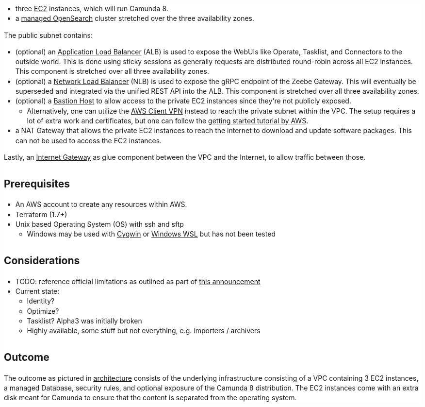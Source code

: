 - three [EC2](https://aws.amazon.com/ec2/) instances, which will run Camunda 8.
- a [managed OpenSearch](https://aws.amazon.com/what-is/opensearch/) cluster stretched over the three availability zones.

The public subnet contains:

- (optional) an [Application Load Balancer](https://docs.aws.amazon.com/elasticloadbalancing/latest/application/introduction.html) (ALB) is used to expose the WebUIs like Operate, Tasklist, and Connectors to the outside world. This is done using sticky sessions as generally requests are distributed round-robin across all EC2 instances. This component is stretched over all three availability zones.
- (optional) a [Network Load Balancer](https://docs.aws.amazon.com/elasticloadbalancing/latest/network/introduction.html) (NLB) is used to expose the gRPC endpoint of the Zeebe Gateway. This will eventually be superseded and integrated via the unified REST API into the ALB. This component is stretched over all three availability zones.
- (optional) a [Bastion Host](https://en.wikipedia.org/wiki/Bastion_host) to allow access to the private EC2 instances since they're not publicly exposed.
  - Alternatively, one can utilize the [AWS Client VPN](https://docs.aws.amazon.com/vpn/latest/clientvpn-admin/what-is.html) instead to reach the private subnet within the VPC. The setup requires a lot of extra work and certificates, but one can follow the [getting started tutorial by AWS](https://docs.aws.amazon.com/vpn/latest/clientvpn-admin/cvpn-getting-started.html).
- a NAT Gateway that allows the private EC2 instances to reach the internet to download and update software packages. This can not be used to access the EC2 instances.

Lastly, an [Internet Gateway](https://docs.aws.amazon.com/vpc/latest/userguide/VPC_Internet_Gateway.html) as glue component between the VPC and the Internet, to allow traffic between those.

## Prerequisites

- An AWS account to create any resources within AWS.
- Terraform (1.7+)
- Unix based Operating System (OS) with ssh and sftp
  - Windows may be used with [Cygwin](https://www.cygwin.com/) or [Windows WSL](https://learn.microsoft.com/en-us/windows/wsl/install) but has not been tested

## Considerations

- TODO: reference official limitations as outlined as part of [this announcement](https://camunda.slack.com/archives/C02GZDWP45T/p1720033663512759)
- Current state:
  - Identity?
  - Optimize?
  - Tasklist? Alpha3 was initially broken
  - Highly available, some stuff but not everything, e.g. importers / archivers

## Outcome

The outcome as pictured in [architecture](#architecture) consists of the underlying infrastructure consisting of a VPC containing 3 EC2 instances, a managed Database, security rules, and optional exposure of the Camunda 8 distribution.
The EC2 instances come with an extra disk meant for Camunda to ensure that the content is separated from the operating system.
